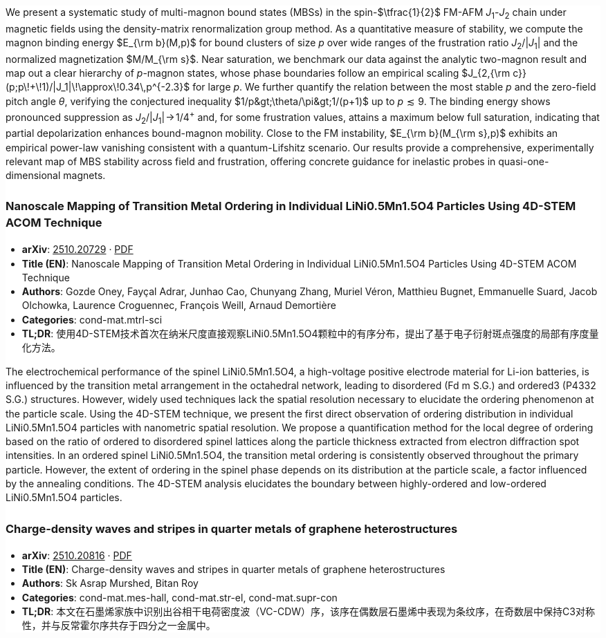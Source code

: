 We present a systematic study of multi-magnon bound states (MBSs) in the
spin-$\tfrac{1}{2}$ FM-AFM $J_1$-$J_2$ chain under magnetic fields using the
density-matrix renormalization group method. As a quantitative measure of
stability, we compute the magnon binding energy $E_{\rm b}(M,p)$ for bound
clusters of size $p$ over wide ranges of the frustration ratio $J_2/|J_1|$ and
the normalized magnetization $M/M_{\rm s}$. Near saturation, we benchmark our
data against the analytic two-magnon result and map out a clear hierarchy of
$p$-magnon states, whose phase boundaries follow an empirical scaling
$J_{2,{\rm c}}(p;p\!+\!1)/|J_1|\!\approx\!0.34\,p^{-2.3}$ for large $p$. We
further quantify the relation between the most stable $p$ and the zero-field
pitch angle $\theta$, verifying the conjectured inequality
$1/p&gt;\theta/\pi&gt;1/(p+1)$ up to $p \lesssim 9$. The binding energy shows
pronounced suppression as $J_2/|J_1|\!\to\!1/4^+$ and, for some frustration
values, attains a maximum below full saturation, indicating that partial
depolarization enhances bound-magnon mobility. Close to the FM instability,
$E_{\rm b}(M_{\rm s},p)$ exhibits an empirical power-law vanishing consistent
with a quantum-Lifshitz scenario. Our results provide a comprehensive,
experimentally relevant map of MBS stability across field and frustration,
offering concrete guidance for inelastic probes in quasi-one-dimensional
magnets.

### Nanoscale Mapping of Transition Metal Ordering in Individual LiNi0.5Mn1.5O4 Particles Using 4D-STEM ACOM Technique
- **arXiv**: [2510.20729](https://arxiv.org/abs/2510.20729)  ·  [PDF](https://arxiv.org/pdf/2510.20729.pdf)
- **Title (EN)**: Nanoscale Mapping of Transition Metal Ordering in Individual LiNi0.5Mn1.5O4 Particles Using 4D-STEM ACOM Technique
- **Authors**: Gozde Oney, Fayçal Adrar, Junhao Cao, Chunyang Zhang, Muriel Véron, Matthieu Bugnet, Emmanuelle Suard, Jacob Olchowka, Laurence Croguennec, François Weill, Arnaud Demortière
- **Categories**: cond-mat.mtrl-sci
- **TL;DR**: 使用4D-STEM技术首次在纳米尺度直接观察LiNi0.5Mn1.5O4颗粒中的有序分布，提出了基于电子衍射斑点强度的局部有序度量化方法。

The electrochemical performance of the spinel LiNi0.5Mn1.5O4, a high-voltage
positive electrode material for Li-ion batteries, is influenced by the
transition metal arrangement in the octahedral network, leading to disordered
(Fd m S.G.) and ordered3 (P4332 S.G.) structures. However, widely used
techniques lack the spatial resolution necessary to elucidate the ordering
phenomenon at the particle scale. Using the 4D-STEM technique, we present the
first direct observation of ordering distribution in individual LiNi0.5Mn1.5O4
particles with nanometric spatial resolution. We propose a quantification
method for the local degree of ordering based on the ratio of ordered to
disordered spinel lattices along the particle thickness extracted from electron
diffraction spot intensities. In an ordered spinel LiNi0.5Mn1.5O4, the
transition metal ordering is consistently observed throughout the primary
particle. However, the extent of ordering in the spinel phase depends on its
distribution at the particle scale, a factor influenced by the annealing
conditions. The 4D-STEM analysis elucidates the boundary between highly-ordered
and low-ordered LiNi0.5Mn1.5O4 particles.

### Charge-density waves and stripes in quarter metals of graphene heterostructures
- **arXiv**: [2510.20816](https://arxiv.org/abs/2510.20816)  ·  [PDF](https://arxiv.org/pdf/2510.20816.pdf)
- **Title (EN)**: Charge-density waves and stripes in quarter metals of graphene heterostructures
- **Authors**: Sk Asrap Murshed, Bitan Roy
- **Categories**: cond-mat.mes-hall, cond-mat.str-el, cond-mat.supr-con
- **TL;DR**: 本文在石墨烯家族中识别出谷相干电荷密度波（VC-CDW）序，该序在偶数层石墨烯中表现为条纹序，在奇数层中保持C3对称性，并与反常霍尔序共存于四分之一金属中。
